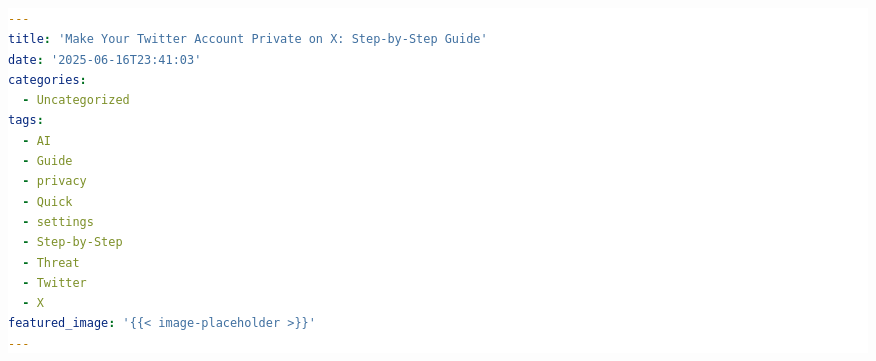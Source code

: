 ```yaml
---
title: 'Make Your Twitter Account Private on X: Step-by-Step Guide'
date: '2025-06-16T23:41:03'
categories:
  - Uncategorized
tags:
  - AI
  - Guide
  - privacy
  - Quick
  - settings
  - Step-by-Step
  - Threat
  - Twitter
  - X
featured_image: '{{< image-placeholder >}}'
---
```

